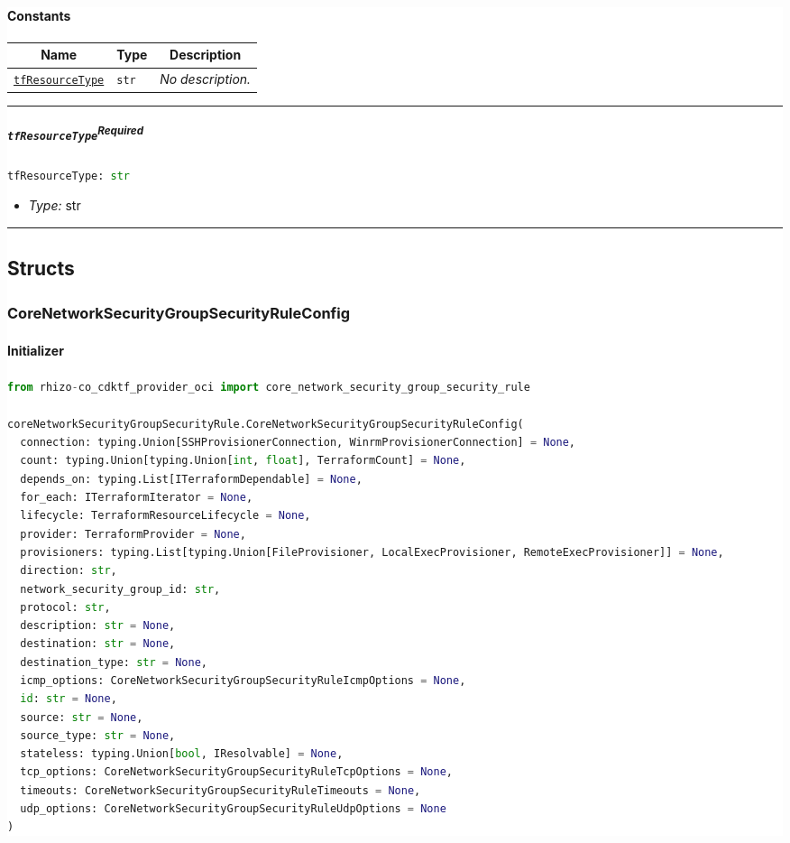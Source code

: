 #### Constants <a name="Constants" id="Constants"></a>

| **Name** | **Type** | **Description** |
| --- | --- | --- |
| <code><a href="#rhizo-co-terraform-provider-oci.coreNetworkSecurityGroupSecurityRule.CoreNetworkSecurityGroupSecurityRule.property.tfResourceType">tfResourceType</a></code> | <code>str</code> | *No description.* |

---

##### `tfResourceType`<sup>Required</sup> <a name="tfResourceType" id="rhizo-co-terraform-provider-oci.coreNetworkSecurityGroupSecurityRule.CoreNetworkSecurityGroupSecurityRule.property.tfResourceType"></a>

```python
tfResourceType: str
```

- *Type:* str

---

## Structs <a name="Structs" id="Structs"></a>

### CoreNetworkSecurityGroupSecurityRuleConfig <a name="CoreNetworkSecurityGroupSecurityRuleConfig" id="rhizo-co-terraform-provider-oci.coreNetworkSecurityGroupSecurityRule.CoreNetworkSecurityGroupSecurityRuleConfig"></a>

#### Initializer <a name="Initializer" id="rhizo-co-terraform-provider-oci.coreNetworkSecurityGroupSecurityRule.CoreNetworkSecurityGroupSecurityRuleConfig.Initializer"></a>

```python
from rhizo-co_cdktf_provider_oci import core_network_security_group_security_rule

coreNetworkSecurityGroupSecurityRule.CoreNetworkSecurityGroupSecurityRuleConfig(
  connection: typing.Union[SSHProvisionerConnection, WinrmProvisionerConnection] = None,
  count: typing.Union[typing.Union[int, float], TerraformCount] = None,
  depends_on: typing.List[ITerraformDependable] = None,
  for_each: ITerraformIterator = None,
  lifecycle: TerraformResourceLifecycle = None,
  provider: TerraformProvider = None,
  provisioners: typing.List[typing.Union[FileProvisioner, LocalExecProvisioner, RemoteExecProvisioner]] = None,
  direction: str,
  network_security_group_id: str,
  protocol: str,
  description: str = None,
  destination: str = None,
  destination_type: str = None,
  icmp_options: CoreNetworkSecurityGroupSecurityRuleIcmpOptions = None,
  id: str = None,
  source: str = None,
  source_type: str = None,
  stateless: typing.Union[bool, IResolvable] = None,
  tcp_options: CoreNetworkSecurityGroupSecurityRuleTcpOptions = None,
  timeouts: CoreNetworkSecurityGroupSecurityRuleTimeouts = None,
  udp_options: CoreNetworkSecurityGroupSecurityRuleUdpOptions = None
)
```
